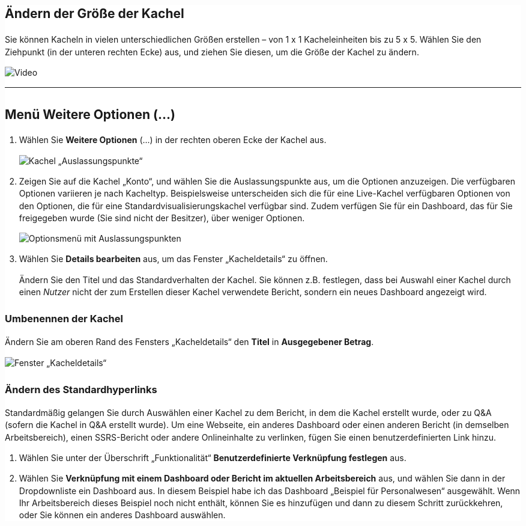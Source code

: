 ## <a name="resize-the-tile"></a>Ändern der Größe der Kachel
Sie können Kacheln in vielen unterschiedlichen Größen erstellen – von 1 x 1 Kacheleinheiten bis zu 5 x 5. Wählen Sie den Ziehpunkt (in der unteren rechten Ecke) aus, und ziehen Sie diesen, um die Größe der Kachel zu ändern.

![Video](media/service-dashboard-edit-tile/pbigif_resizetile4.gif)

- - -
## <a name="more-options--menu"></a>Menü **Weitere Optionen** (...)

1. Wählen Sie **Weitere Optionen** (...) in der rechten oberen Ecke der Kachel aus. 
   
   ![Kachel „Auslassungspunkte“](media/service-dashboard-edit-tile/power-bi-tile.png)

2. Zeigen Sie auf die Kachel „Konto“, und wählen Sie die Auslassungspunkte aus, um die Optionen anzuzeigen. Die verfügbaren Optionen variieren je nach Kacheltyp.  Beispielsweise unterscheiden sich die für eine Live-Kachel verfügbaren Optionen von den Optionen, die für eine Standardvisualisierungskachel verfügbar sind. Zudem verfügen Sie für ein Dashboard, das für Sie freigegeben wurde (Sie sind nicht der Besitzer), über weniger Optionen.

   ![Optionsmenü mit Auslassungspunkten](media/service-dashboard-edit-tile/power-bi-tile-menu-new.png)

3. Wählen Sie **Details bearbeiten** aus, um das Fenster „Kacheldetails“ zu öffnen. 

    Ändern Sie den Titel und das Standardverhalten der Kachel.  Sie können z.B. festlegen, dass bei Auswahl einer Kachel durch einen *Nutzer* nicht der zum Erstellen dieser Kachel verwendete Bericht, sondern ein neues Dashboard angezeigt wird.  
   


<a name="rename"></a>

### <a name="rename-the-tile"></a>Umbenennen der Kachel
Ändern Sie am oberen Rand des Fensters „Kacheldetails“ den **Titel** in **Ausgegebener Betrag**.

![Fenster „Kacheldetails“](media/service-dashboard-edit-tile/power-bi-tile-title.png)


<a name="hyperlink"></a>

### <a name="change-the-default-hyperlink"></a>Ändern des Standardhyperlinks
Standardmäßig gelangen Sie durch Auswählen einer Kachel zu dem Bericht, in dem die Kachel erstellt wurde, oder zu Q&A (sofern die Kachel in Q&A erstellt wurde). Um eine Webseite, ein anderes Dashboard oder einen anderen Bericht (in demselben Arbeitsbereich), einen SSRS-Bericht oder andere Onlineinhalte zu verlinken, fügen Sie einen benutzerdefinierten Link hinzu.

1. Wählen Sie unter der Überschrift „Funktionalität“ **Benutzerdefinierte Verknüpfung festlegen** aus.

2. Wählen Sie **Verknüpfung mit einem Dashboard oder Bericht im aktuellen Arbeitsbereich** aus, und wählen Sie dann in der Dropdownliste ein Dashboard aus.  In diesem Beispiel habe ich das Dashboard „Beispiel für Personalwesen“ ausgewählt. Wenn Ihr Arbeitsbereich dieses Beispiel noch nicht enthält, können Sie es hinzufügen und dann zu diesem Schritt zurückkehren, oder Sie können ein anderes Dashboard auswählen. 

